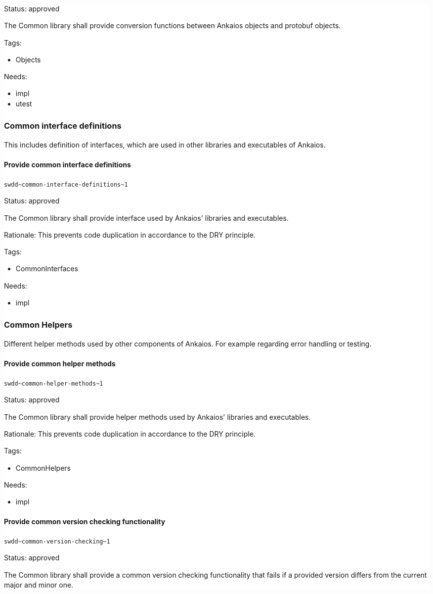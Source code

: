 Status: approved

The Common library shall provide conversion functions between Ankaios objects and protobuf objects.

Tags:
- Objects

Needs:
- impl
- utest

### Common interface definitions

This includes definition of interfaces, which are used in other libraries and executables of Ankaios.

#### Provide common interface definitions
`swdd~common-interface-definitions~1`

Status: approved

The Common library shall provide interface used by Ankaios' libraries and executables.

Rationale: This prevents code duplication in accordance to the DRY principle.

Tags:
- CommonInterfaces

Needs:
- impl

### Common Helpers

Different helper methods used by other components of Ankaios. For example regarding error handling or testing.

#### Provide common helper methods
`swdd~common-helper-methods~1`

Status: approved

The Common library shall provide helper methods used by Ankaios' libraries and executables.

Rationale: This prevents code duplication in accordance to the DRY principle.

Tags:
- CommonHelpers

Needs:
- impl

#### Provide common version checking functionality
`swdd~common-version-checking~1`

Status: approved

The Common library shall provide a common version checking functionality that fails if a provided version differs from the current major and minor one.
